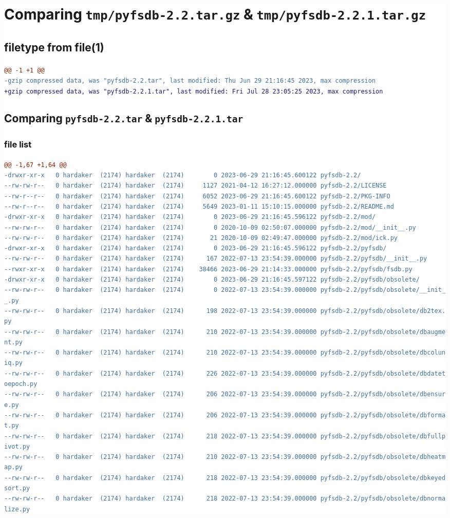 # Comparing `tmp/pyfsdb-2.2.tar.gz` & `tmp/pyfsdb-2.2.1.tar.gz`

## filetype from file(1)

```diff
@@ -1 +1 @@
-gzip compressed data, was "pyfsdb-2.2.tar", last modified: Thu Jun 29 21:16:45 2023, max compression
+gzip compressed data, was "pyfsdb-2.2.1.tar", last modified: Fri Jul 28 23:05:25 2023, max compression
```

## Comparing `pyfsdb-2.2.tar` & `pyfsdb-2.2.1.tar`

### file list

```diff
@@ -1,67 +1,64 @@
-drwxr-xr-x   0 hardaker  (2174) hardaker  (2174)        0 2023-06-29 21:16:45.600122 pyfsdb-2.2/
--rw-rw-r--   0 hardaker  (2174) hardaker  (2174)     1127 2021-04-12 16:27:12.000000 pyfsdb-2.2/LICENSE
--rw-r--r--   0 hardaker  (2174) hardaker  (2174)     6052 2023-06-29 21:16:45.600122 pyfsdb-2.2/PKG-INFO
--rw-r--r--   0 hardaker  (2174) hardaker  (2174)     5649 2023-01-11 15:10:15.000000 pyfsdb-2.2/README.md
-drwxr-xr-x   0 hardaker  (2174) hardaker  (2174)        0 2023-06-29 21:16:45.596122 pyfsdb-2.2/mod/
--rw-rw-r--   0 hardaker  (2174) hardaker  (2174)        0 2020-10-09 02:50:07.000000 pyfsdb-2.2/mod/__init__.py
--rw-rw-r--   0 hardaker  (2174) hardaker  (2174)       21 2020-10-09 02:49:47.000000 pyfsdb-2.2/mod/ick.py
-drwxr-xr-x   0 hardaker  (2174) hardaker  (2174)        0 2023-06-29 21:16:45.596122 pyfsdb-2.2/pyfsdb/
--rw-rw-r--   0 hardaker  (2174) hardaker  (2174)      167 2022-07-13 23:54:39.000000 pyfsdb-2.2/pyfsdb/__init__.py
--rwxr-xr-x   0 hardaker  (2174) hardaker  (2174)    38466 2023-06-29 21:14:33.000000 pyfsdb-2.2/pyfsdb/fsdb.py
-drwxr-xr-x   0 hardaker  (2174) hardaker  (2174)        0 2023-06-29 21:16:45.597122 pyfsdb-2.2/pyfsdb/obsolete/
--rw-rw-r--   0 hardaker  (2174) hardaker  (2174)        0 2022-07-13 23:54:39.000000 pyfsdb-2.2/pyfsdb/obsolete/__init__.py
--rw-rw-r--   0 hardaker  (2174) hardaker  (2174)      198 2022-07-13 23:54:39.000000 pyfsdb-2.2/pyfsdb/obsolete/db2tex.py
--rw-rw-r--   0 hardaker  (2174) hardaker  (2174)      210 2022-07-13 23:54:39.000000 pyfsdb-2.2/pyfsdb/obsolete/dbaugment.py
--rw-rw-r--   0 hardaker  (2174) hardaker  (2174)      210 2022-07-13 23:54:39.000000 pyfsdb-2.2/pyfsdb/obsolete/dbcoluniq.py
--rw-rw-r--   0 hardaker  (2174) hardaker  (2174)      226 2022-07-13 23:54:39.000000 pyfsdb-2.2/pyfsdb/obsolete/dbdatetoepoch.py
--rw-rw-r--   0 hardaker  (2174) hardaker  (2174)      206 2022-07-13 23:54:39.000000 pyfsdb-2.2/pyfsdb/obsolete/dbensure.py
--rw-rw-r--   0 hardaker  (2174) hardaker  (2174)      206 2022-07-13 23:54:39.000000 pyfsdb-2.2/pyfsdb/obsolete/dbformat.py
--rw-rw-r--   0 hardaker  (2174) hardaker  (2174)      218 2022-07-13 23:54:39.000000 pyfsdb-2.2/pyfsdb/obsolete/dbfullpivot.py
--rw-rw-r--   0 hardaker  (2174) hardaker  (2174)      210 2022-07-13 23:54:39.000000 pyfsdb-2.2/pyfsdb/obsolete/dbheatmap.py
--rw-rw-r--   0 hardaker  (2174) hardaker  (2174)      218 2022-07-13 23:54:39.000000 pyfsdb-2.2/pyfsdb/obsolete/dbkeyedsort.py
--rw-rw-r--   0 hardaker  (2174) hardaker  (2174)      218 2022-07-13 23:54:39.000000 pyfsdb-2.2/pyfsdb/obsolete/dbnormalize.py
```